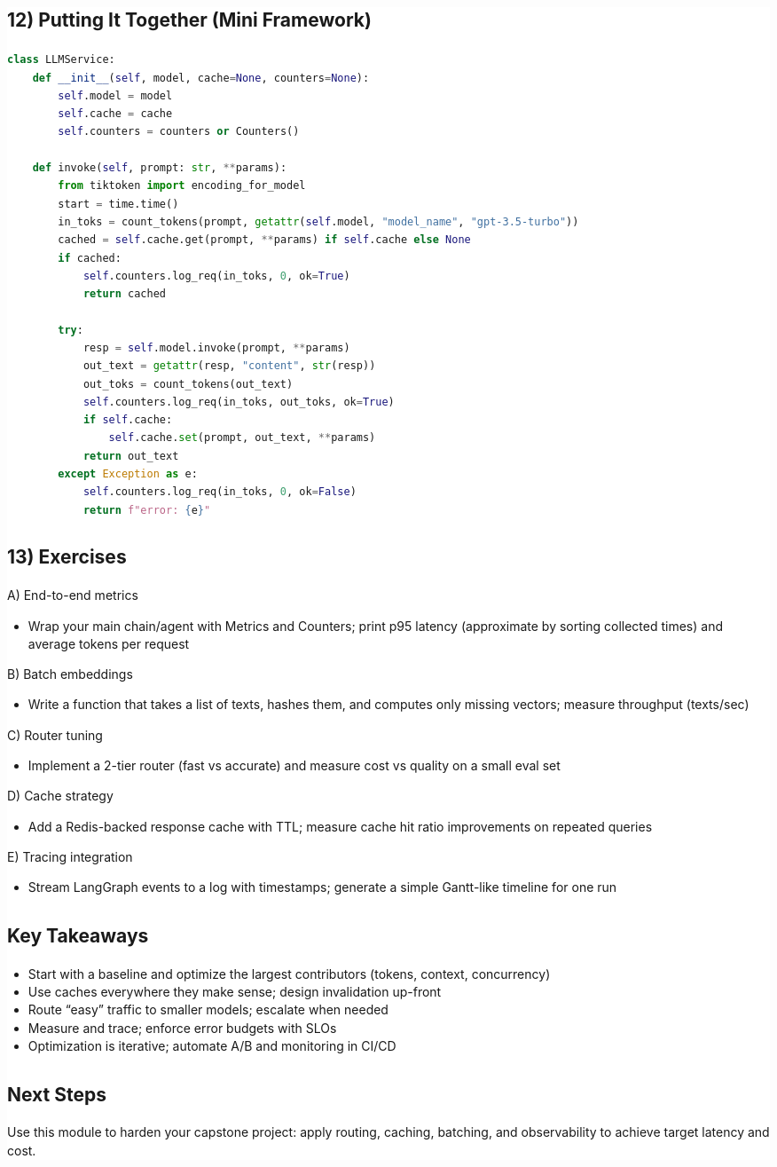 ## 12) Putting It Together (Mini Framework)

```python
class LLMService:
    def __init__(self, model, cache=None, counters=None):
        self.model = model
        self.cache = cache
        self.counters = counters or Counters()

    def invoke(self, prompt: str, **params):
        from tiktoken import encoding_for_model
        start = time.time()
        in_toks = count_tokens(prompt, getattr(self.model, "model_name", "gpt-3.5-turbo"))
        cached = self.cache.get(prompt, **params) if self.cache else None
        if cached:
            self.counters.log_req(in_toks, 0, ok=True)
            return cached

        try:
            resp = self.model.invoke(prompt, **params)
            out_text = getattr(resp, "content", str(resp))
            out_toks = count_tokens(out_text)
            self.counters.log_req(in_toks, out_toks, ok=True)
            if self.cache:
                self.cache.set(prompt, out_text, **params)
            return out_text
        except Exception as e:
            self.counters.log_req(in_toks, 0, ok=False)
            return f"error: {e}"
```

## 13) Exercises

A) End-to-end metrics
- Wrap your main chain/agent with Metrics and Counters; print p95 latency (approximate by sorting collected times) and average tokens per request

B) Batch embeddings
- Write a function that takes a list of texts, hashes them, and computes only missing vectors; measure throughput (texts/sec)

C) Router tuning
- Implement a 2-tier router (fast vs accurate) and measure cost vs quality on a small eval set

D) Cache strategy
- Add a Redis-backed response cache with TTL; measure cache hit ratio improvements on repeated queries

E) Tracing integration
- Stream LangGraph events to a log with timestamps; generate a simple Gantt-like timeline for one run

## Key Takeaways
- Start with a baseline and optimize the largest contributors (tokens, context, concurrency)
- Use caches everywhere they make sense; design invalidation up-front
- Route “easy” traffic to smaller models; escalate when needed
- Measure and trace; enforce error budgets with SLOs
- Optimization is iterative; automate A/B and monitoring in CI/CD

## Next Steps
Use this module to harden your capstone project: apply routing, caching, batching, and observability to achieve target latency and cost.